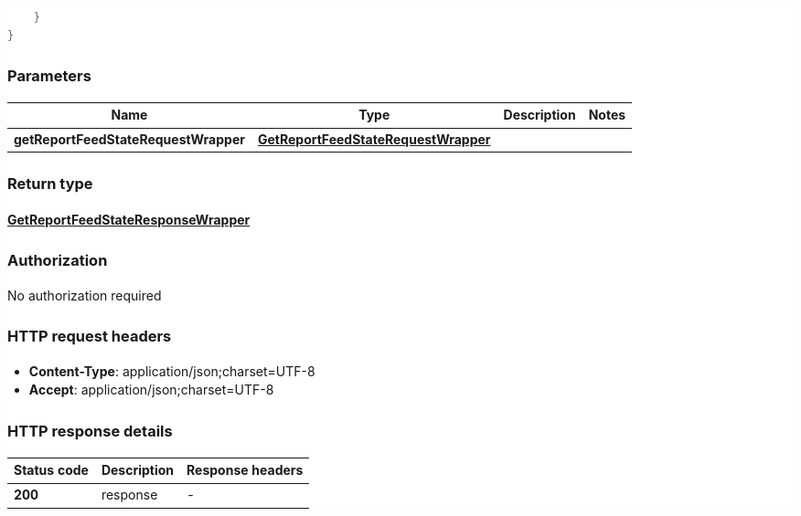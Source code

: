 ```java
    }
}
```

### Parameters


Name | Type | Description  | Notes
------------- | ------------- | ------------- | -------------
 **getReportFeedStateRequestWrapper** | [**GetReportFeedStateRequestWrapper**](GetReportFeedStateRequestWrapper.md)|  |

### Return type

[**GetReportFeedStateResponseWrapper**](GetReportFeedStateResponseWrapper.md)

### Authorization

No authorization required

### HTTP request headers

- **Content-Type**: application/json;charset=UTF-8
- **Accept**: application/json;charset=UTF-8


### HTTP response details
| Status code | Description | Response headers |
|-------------|-------------|------------------|
| **200** | response |  -  |


